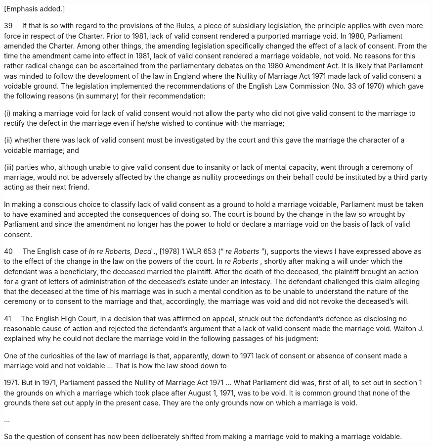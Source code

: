  [Emphasis added.] 


39     If that is so with regard to the provisions of the Rules, a piece of subsidiary legislation, the principle applies with even more force in respect of the Charter. Prior to 1981, lack of valid consent rendered a purported marriage void. In 1980, Parliament amended the Charter. Among other things, the amending legislation specifically changed the effect of a lack of consent. From the time the amendment came into effect in 1981, lack of valid consent rendered a marriage voidable, not void. No reasons for this rather radical change can be ascertained from the parliamentary debates on the 1980 Amendment Act. It is likely that Parliament was minded to follow the development of the law in England where the Nullity of Marriage Act 1971 made lack of valid consent a voidable ground. The legislation implemented the recommendations of the English Law Commission (No. 33 of 1970) which gave the following reasons (in summary) for their recommendation: 

 (i) making a marriage void for lack of valid consent would not allow the party who did not give valid consent to the marriage to rectify the defect in the marriage even if he/she wished to continue with the marriage; 

 (ii) whether there was lack of valid consent must be investigated by the court and this gave the marriage the character of a voidable marriage; and 

 (iii) parties who, although unable to give valid consent due to insanity or lack of mental capacity, went through a ceremony of marriage, would not be adversely affected by the change as nullity proceedings on their behalf could be instituted by a third party acting as their next friend. 

In making a conscious choice to classify lack of valid consent as a ground to hold a marriage voidable, Parliament must be taken to have examined and accepted the consequences of doing so. The court is bound by the change in the law so wrought by Parliament and since the amendment no longer has the power to hold or declare a marriage void on the basis of lack of valid consent. 

40     The English case of _In re Roberts, Decd_ ., [1978] 1 WLR 653 (“ _re Roberts_ ”), supports the views I have expressed above as to the effect of the change in the law on the powers of the court. In _re Roberts_ , shortly after making a will under which the defendant was a beneficiary, the deceased married the plaintiff. After the death of the deceased, the plaintiff brought an action for a grant of letters of administration of the deceased’s estate under an intestacy. The defendant challenged this claim alleging that the deceased at the time of his marriage was in such a mental condition as to be unable to understand the nature of the ceremony or to consent to the marriage and that, accordingly, the marriage was void and did not revoke the deceased’s will. 

41     The English High Court, in a decision that was affirmed on appeal, struck out the defendant’s defence as disclosing no reasonable cause of action and rejected the defendant’s argument that a lack of valid consent made the marriage void. Walton J. explained why he could not declare the marriage void in the following passages of his judgment: 

 One of the curiosities of the law of marriage is that, apparently, down to 1971 lack of consent or absence of consent made a marriage void and not voidable ... That is how the law stood down to 

1971\. But in 1971, Parliament passed the Nullity of Marriage Act 1971 ... What Parliament did was, first of all, to set out in section 1 the grounds on which a marriage which took place after August 1, 1971, was to be void. It is common ground that none of the grounds there set out apply in the present case. They are the only grounds now on which a marriage is void. 

 ... 


 So the question of consent has now been deliberately shifted from making a marriage void to making a marriage voidable. 
